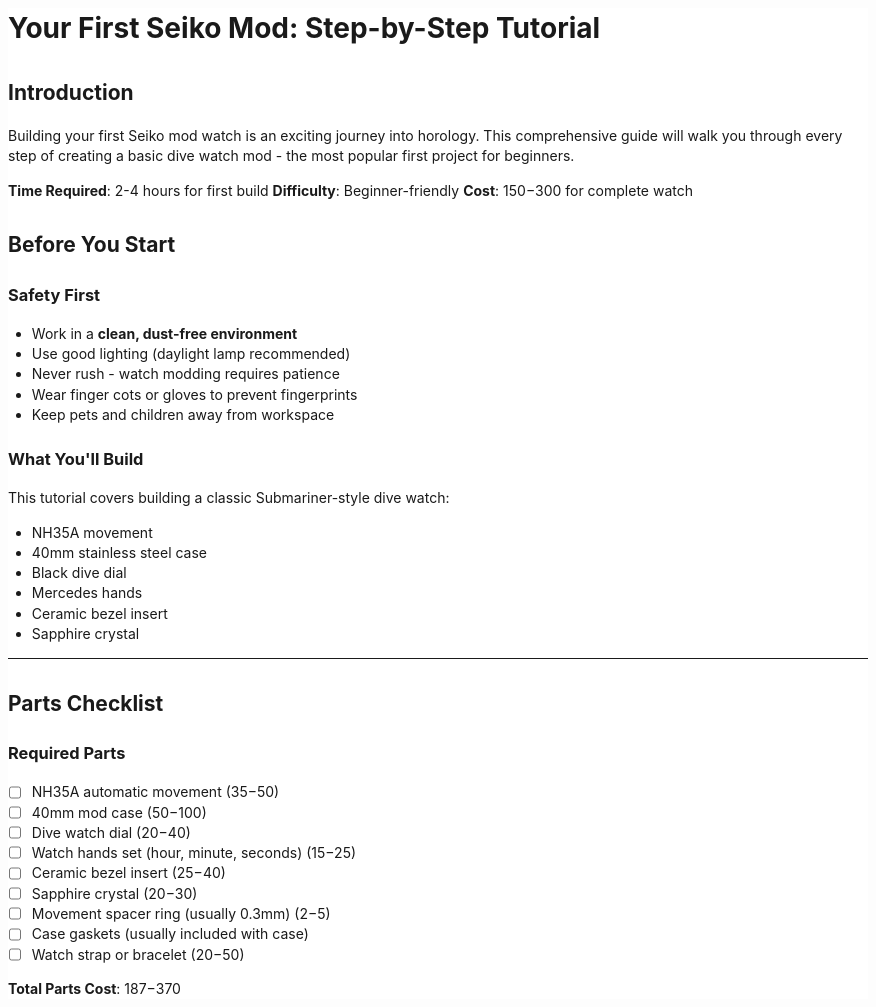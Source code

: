 # Your First Seiko Mod: Step-by-Step Tutorial

## Introduction

Building your first Seiko mod watch is an exciting journey into horology. This comprehensive guide will walk you through every step of creating a basic dive watch mod - the most popular first project for beginners.

**Time Required**: 2-4 hours for first build
**Difficulty**: Beginner-friendly
**Cost**: $150-$300 for complete watch

## Before You Start

### Safety First

- Work in a **clean, dust-free environment**
- Use good lighting (daylight lamp recommended)
- Never rush - watch modding requires patience
- Wear finger cots or gloves to prevent fingerprints
- Keep pets and children away from workspace

### What You'll Build

This tutorial covers building a classic Submariner-style dive watch:
- NH35A movement
- 40mm stainless steel case
- Black dive dial
- Mercedes hands
- Ceramic bezel insert
- Sapphire crystal

---

## Parts Checklist

### Required Parts

- [ ] NH35A automatic movement ($35-$50)
- [ ] 40mm mod case ($50-$100)
- [ ] Dive watch dial ($20-$40)
- [ ] Watch hands set (hour, minute, seconds) ($15-$25)
- [ ] Ceramic bezel insert ($25-$40)
- [ ] Sapphire crystal ($20-$30)
- [ ] Movement spacer ring (usually 0.3mm) ($2-$5)
- [ ] Case gaskets (usually included with case)
- [ ] Watch strap or bracelet ($20-$50)

**Total Parts Cost**: $187-$370
